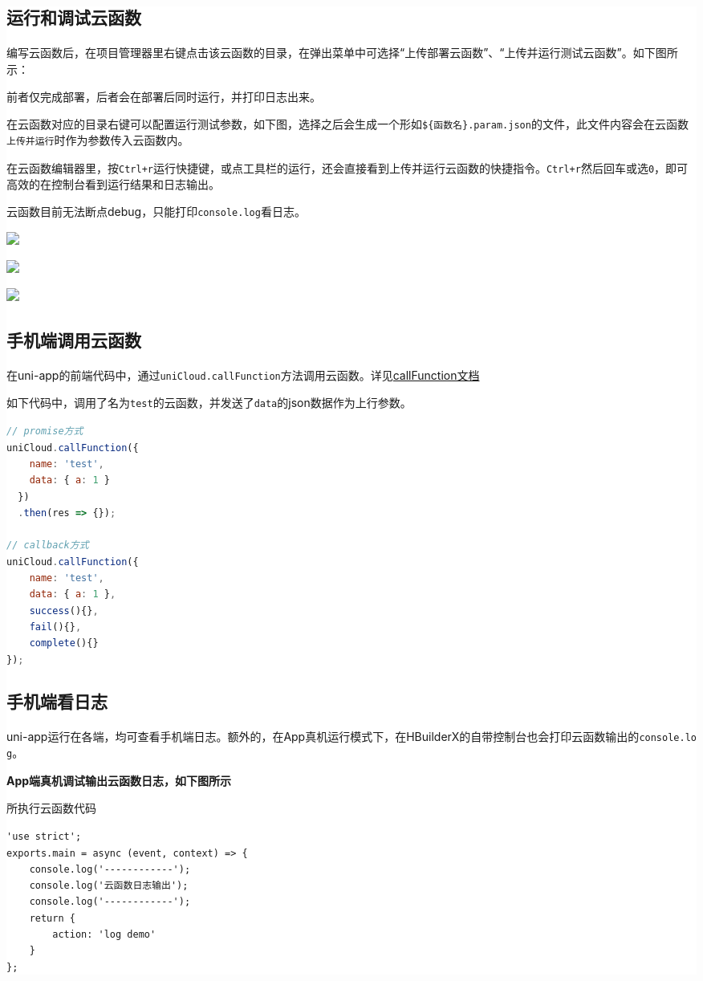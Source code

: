 ## 运行和调试云函数

编写云函数后，在项目管理器里右键点击该云函数的目录，在弹出菜单中可选择“上传部署云函数”、“上传并运行测试云函数”。如下图所示：


前者仅完成部署，后者会在部署后同时运行，并打印日志出来。

在云函数对应的目录右键可以配置运行测试参数，如下图，选择之后会生成一个形如`${函数名}.param.json`的文件，此文件内容会在云函数`上传并运行`时作为参数传入云函数内。

在云函数编辑器里，按`Ctrl+r`运行快捷键，或点工具栏的运行，还会直接看到上传并运行云函数的快捷指令。`Ctrl+r`然后回车或选`0`，即可高效的在控制台看到运行结果和日志输出。

云函数目前无法断点debug，只能打印`console.log`看日志。

![](https://img.cdn.aliyun.dcloud.net.cn/uni-app/uniCloud/uniCloud-run-function-1.png)

![](https://img.cdn.aliyun.dcloud.net.cn/uni-app/uniCloud/uniCloud-run-function.png)

![](https://img.cdn.aliyun.dcloud.net.cn/uni-app/uniCloud/uniCloud-run-function-2.png)

## 手机端调用云函数
在uni-app的前端代码中，通过`uniCloud.callFunction`方法调用云函数。详见[callFunction文档](https://uniapp.dcloud.io/uniCloud/functions?id=callfunction)

如下代码中，调用了名为`test`的云函数，并发送了`data`的json数据作为上行参数。
```javascript
// promise方式
uniCloud.callFunction({
    name: 'test',
    data: { a: 1 }
  })
  .then(res => {});

// callback方式
uniCloud.callFunction({
	name: 'test',
	data: { a: 1 },
	success(){},
	fail(){},
	complete(){}
});
```

## 手机端看日志

uni-app运行在各端，均可查看手机端日志。额外的，在App真机运行模式下，在HBuilderX的自带控制台也会打印云函数输出的`console.log`。

**App端真机调试输出云函数日志，如下图所示**

所执行云函数代码

```
'use strict';
exports.main = async (event, context) => {
	console.log('------------');
	console.log('云函数日志输出');
	console.log('------------');
	return {
		action: 'log demo'
	}
};
```
